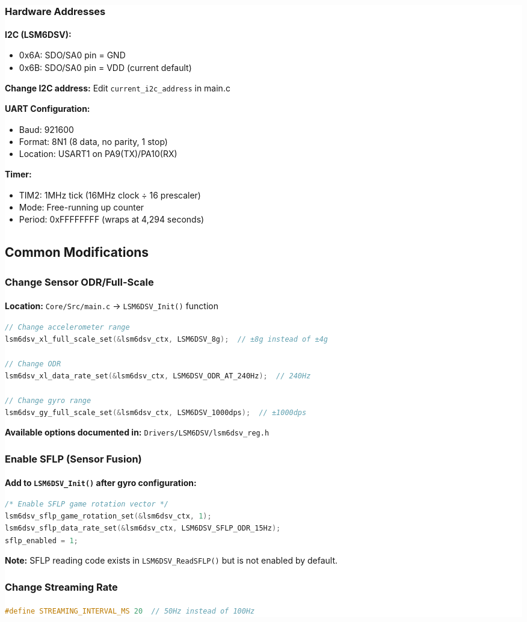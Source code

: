 ### Hardware Addresses

**I2C (LSM6DSV):**
- 0x6A: SDO/SA0 pin = GND
- 0x6B: SDO/SA0 pin = VDD (current default)

**Change I2C address:** Edit `current_i2c_address` in main.c

**UART Configuration:**
- Baud: 921600
- Format: 8N1 (8 data, no parity, 1 stop)
- Location: USART1 on PA9(TX)/PA10(RX)

**Timer:**
- TIM2: 1MHz tick (16MHz clock ÷ 16 prescaler)
- Mode: Free-running up counter
- Period: 0xFFFFFFFF (wraps at 4,294 seconds)

## Common Modifications

### Change Sensor ODR/Full-Scale

**Location:** `Core/Src/main.c` → `LSM6DSV_Init()` function

```c
// Change accelerometer range
lsm6dsv_xl_full_scale_set(&lsm6dsv_ctx, LSM6DSV_8g);  // ±8g instead of ±4g

// Change ODR
lsm6dsv_xl_data_rate_set(&lsm6dsv_ctx, LSM6DSV_ODR_AT_240Hz);  // 240Hz

// Change gyro range
lsm6dsv_gy_full_scale_set(&lsm6dsv_ctx, LSM6DSV_1000dps);  // ±1000dps
```

**Available options documented in:** `Drivers/LSM6DSV/lsm6dsv_reg.h`

### Enable SFLP (Sensor Fusion)

**Add to `LSM6DSV_Init()` after gyro configuration:**

```c
/* Enable SFLP game rotation vector */
lsm6dsv_sflp_game_rotation_set(&lsm6dsv_ctx, 1);
lsm6dsv_sflp_data_rate_set(&lsm6dsv_ctx, LSM6DSV_SFLP_ODR_15Hz);
sflp_enabled = 1;
```

**Note:** SFLP reading code exists in `LSM6DSV_ReadSFLP()` but is not enabled by default.

### Change Streaming Rate

```c
#define STREAMING_INTERVAL_MS 20  // 50Hz instead of 100Hz
```
